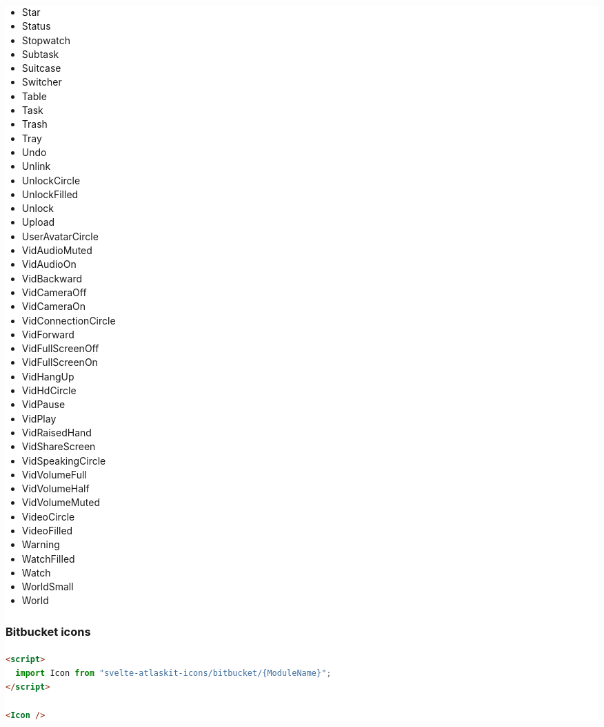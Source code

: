 - Star
- Status
- Stopwatch
- Subtask
- Suitcase
- Switcher
- Table
- Task
- Trash
- Tray
- Undo
- Unlink
- UnlockCircle
- UnlockFilled
- Unlock
- Upload
- UserAvatarCircle
- VidAudioMuted
- VidAudioOn
- VidBackward
- VidCameraOff
- VidCameraOn
- VidConnectionCircle
- VidForward
- VidFullScreenOff
- VidFullScreenOn
- VidHangUp
- VidHdCircle
- VidPause
- VidPlay
- VidRaisedHand
- VidShareScreen
- VidSpeakingCircle
- VidVolumeFull
- VidVolumeHalf
- VidVolumeMuted
- VideoCircle
- VideoFilled
- Warning
- WatchFilled
- Watch
- WorldSmall
- World

### Bitbucket icons

```html
<script>
  import Icon from "svelte-atlaskit-icons/bitbucket/{ModuleName}";
</script>

<Icon />
```
